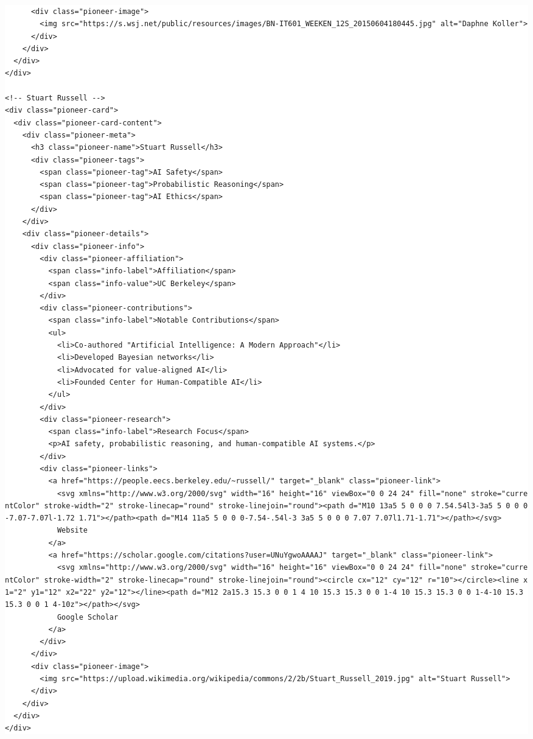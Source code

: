           <div class="pioneer-image">
            <img src="https://s.wsj.net/public/resources/images/BN-IT601_WEEKEN_12S_20150604180445.jpg" alt="Daphne Koller">
          </div>
        </div>
      </div>
    </div>

    <!-- Stuart Russell -->
    <div class="pioneer-card">
      <div class="pioneer-card-content">
        <div class="pioneer-meta">
          <h3 class="pioneer-name">Stuart Russell</h3>
          <div class="pioneer-tags">
            <span class="pioneer-tag">AI Safety</span>
            <span class="pioneer-tag">Probabilistic Reasoning</span>
            <span class="pioneer-tag">AI Ethics</span>
          </div>
        </div>
        <div class="pioneer-details">
          <div class="pioneer-info">
            <div class="pioneer-affiliation">
              <span class="info-label">Affiliation</span>
              <span class="info-value">UC Berkeley</span>
            </div>
            <div class="pioneer-contributions">
              <span class="info-label">Notable Contributions</span>
              <ul>
                <li>Co-authored "Artificial Intelligence: A Modern Approach"</li>
                <li>Developed Bayesian networks</li>
                <li>Advocated for value-aligned AI</li>
                <li>Founded Center for Human-Compatible AI</li>
              </ul>
            </div>
            <div class="pioneer-research">
              <span class="info-label">Research Focus</span>
              <p>AI safety, probabilistic reasoning, and human-compatible AI systems.</p>
            </div>
            <div class="pioneer-links">
              <a href="https://people.eecs.berkeley.edu/~russell/" target="_blank" class="pioneer-link">
                <svg xmlns="http://www.w3.org/2000/svg" width="16" height="16" viewBox="0 0 24 24" fill="none" stroke="currentColor" stroke-width="2" stroke-linecap="round" stroke-linejoin="round"><path d="M10 13a5 5 0 0 0 7.54.54l3-3a5 5 0 0 0-7.07-7.07l-1.72 1.71"></path><path d="M14 11a5 5 0 0 0-7.54-.54l-3 3a5 5 0 0 0 7.07 7.07l1.71-1.71"></path></svg>
                Website
              </a>
              <a href="https://scholar.google.com/citations?user=UNuYgwoAAAAJ" target="_blank" class="pioneer-link">
                <svg xmlns="http://www.w3.org/2000/svg" width="16" height="16" viewBox="0 0 24 24" fill="none" stroke="currentColor" stroke-width="2" stroke-linecap="round" stroke-linejoin="round"><circle cx="12" cy="12" r="10"></circle><line x1="2" y1="12" x2="22" y2="12"></line><path d="M12 2a15.3 15.3 0 0 1 4 10 15.3 15.3 0 0 1-4 10 15.3 15.3 0 0 1-4-10 15.3 15.3 0 0 1 4-10z"></path></svg>
                Google Scholar
              </a>
            </div>
          </div>
          <div class="pioneer-image">
            <img src="https://upload.wikimedia.org/wikipedia/commons/2/2b/Stuart_Russell_2019.jpg" alt="Stuart Russell">
          </div>
        </div>
      </div>
    </div>
